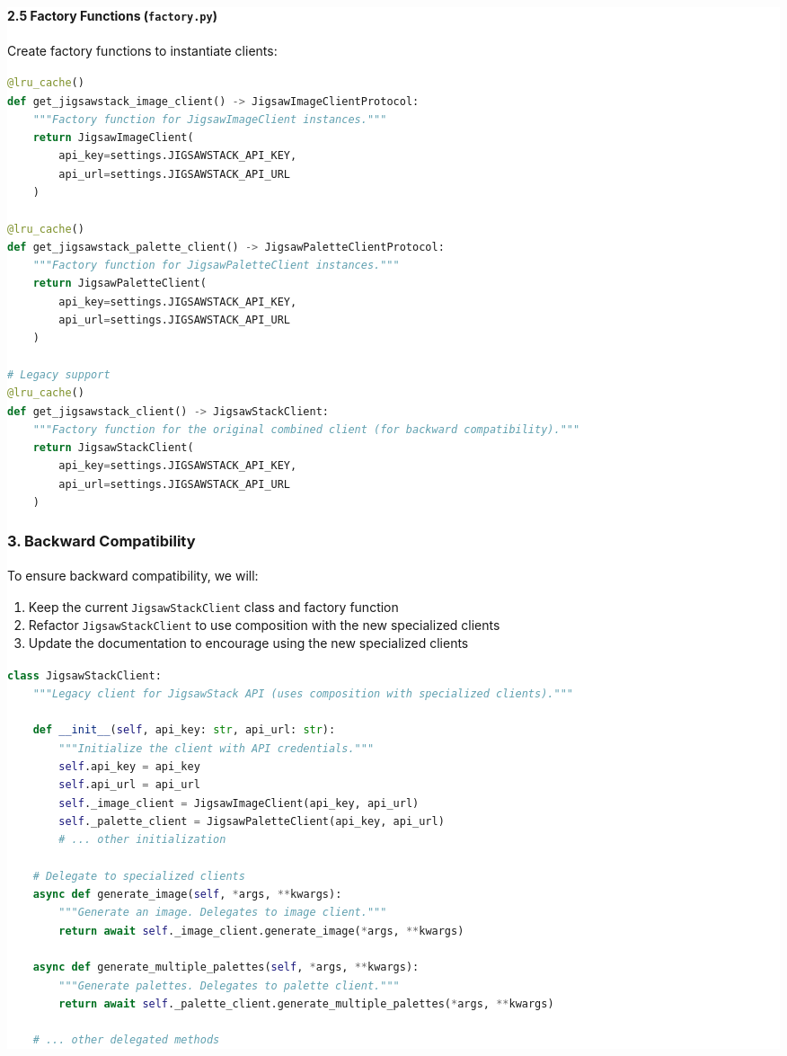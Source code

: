 #### 2.5 Factory Functions (`factory.py`)

Create factory functions to instantiate clients:

```python
@lru_cache()
def get_jigsawstack_image_client() -> JigsawImageClientProtocol:
    """Factory function for JigsawImageClient instances."""
    return JigsawImageClient(
        api_key=settings.JIGSAWSTACK_API_KEY,
        api_url=settings.JIGSAWSTACK_API_URL
    )

@lru_cache()
def get_jigsawstack_palette_client() -> JigsawPaletteClientProtocol:
    """Factory function for JigsawPaletteClient instances."""
    return JigsawPaletteClient(
        api_key=settings.JIGSAWSTACK_API_KEY,
        api_url=settings.JIGSAWSTACK_API_URL
    )

# Legacy support
@lru_cache()
def get_jigsawstack_client() -> JigsawStackClient:
    """Factory function for the original combined client (for backward compatibility)."""
    return JigsawStackClient(
        api_key=settings.JIGSAWSTACK_API_KEY,
        api_url=settings.JIGSAWSTACK_API_URL
    )
```

### 3. Backward Compatibility

To ensure backward compatibility, we will:

1. Keep the current `JigsawStackClient` class and factory function
2. Refactor `JigsawStackClient` to use composition with the new specialized clients
3. Update the documentation to encourage using the new specialized clients

```python
class JigsawStackClient:
    """Legacy client for JigsawStack API (uses composition with specialized clients)."""
    
    def __init__(self, api_key: str, api_url: str):
        """Initialize the client with API credentials."""
        self.api_key = api_key
        self.api_url = api_url
        self._image_client = JigsawImageClient(api_key, api_url)
        self._palette_client = JigsawPaletteClient(api_key, api_url)
        # ... other initialization
    
    # Delegate to specialized clients
    async def generate_image(self, *args, **kwargs):
        """Generate an image. Delegates to image client."""
        return await self._image_client.generate_image(*args, **kwargs)
    
    async def generate_multiple_palettes(self, *args, **kwargs):
        """Generate palettes. Delegates to palette client."""
        return await self._palette_client.generate_multiple_palettes(*args, **kwargs)
    
    # ... other delegated methods
```
